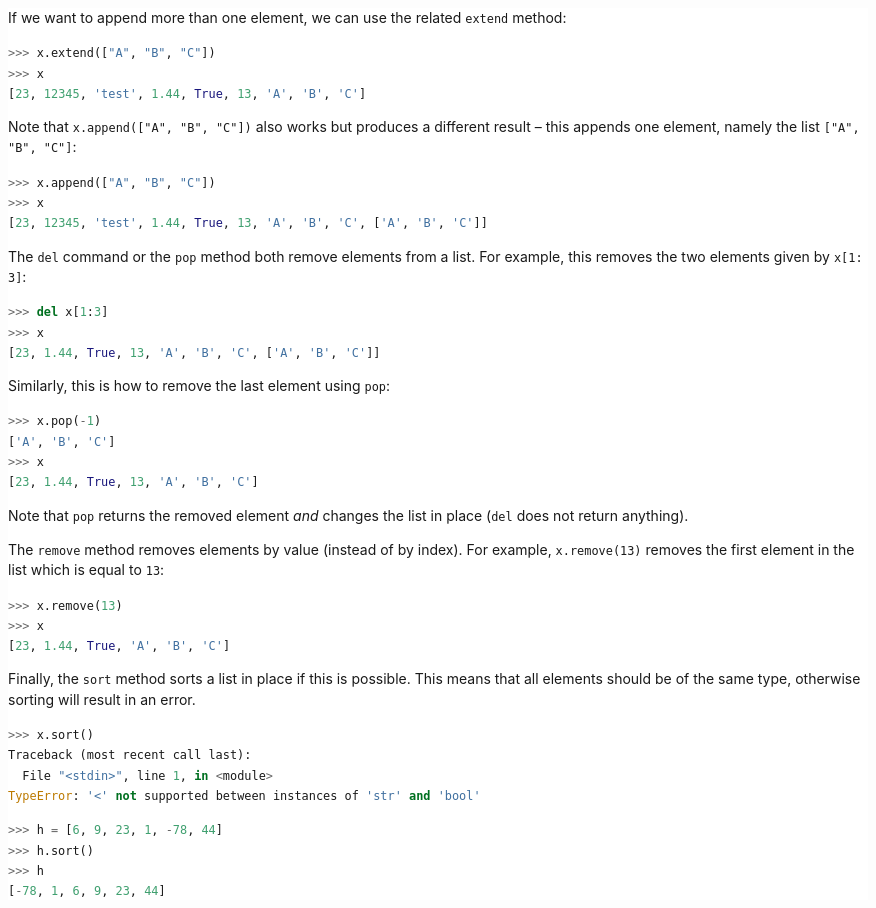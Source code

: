 If we want to append more than one element, we can use the related `extend` method:

```python
>>> x.extend(["A", "B", "C"])
>>> x
[23, 12345, 'test', 1.44, True, 13, 'A', 'B', 'C']
```

Note that `x.append(["A", "B", "C"])` also works but produces a different result &ndash; this appends one element, namely the list `["A", "B", "C"]`:

```python
>>> x.append(["A", "B", "C"])
>>> x
[23, 12345, 'test', 1.44, True, 13, 'A', 'B', 'C', ['A', 'B', 'C']]
```

The `del` command or the `pop` method both remove elements from a list. For example, this removes the two elements given by `x[1:3]`:

```python
>>> del x[1:3]
>>> x
[23, 1.44, True, 13, 'A', 'B', 'C', ['A', 'B', 'C']]
```

Similarly, this is how to remove the last element using `pop`:

```python
>>> x.pop(-1)
['A', 'B', 'C']
>>> x
[23, 1.44, True, 13, 'A', 'B', 'C']
```

Note that `pop` returns the removed element *and* changes the list in place (`del` does not return anything).

The `remove` method removes elements by value (instead of by index). For example, `x.remove(13)` removes the first element in the list which is equal to `13`:

```python
>>> x.remove(13)
>>> x
[23, 1.44, True, 'A', 'B', 'C']
```

Finally, the `sort` method sorts a list in place if this is possible. This means that all elements should be of the same type, otherwise sorting will result in an error.

```python
>>> x.sort()
Traceback (most recent call last):
  File "<stdin>", line 1, in <module>
TypeError: '<' not supported between instances of 'str' and 'bool'
```

```python
>>> h = [6, 9, 23, 1, -78, 44]
>>> h.sort()
>>> h
[-78, 1, 6, 9, 23, 44]
```
